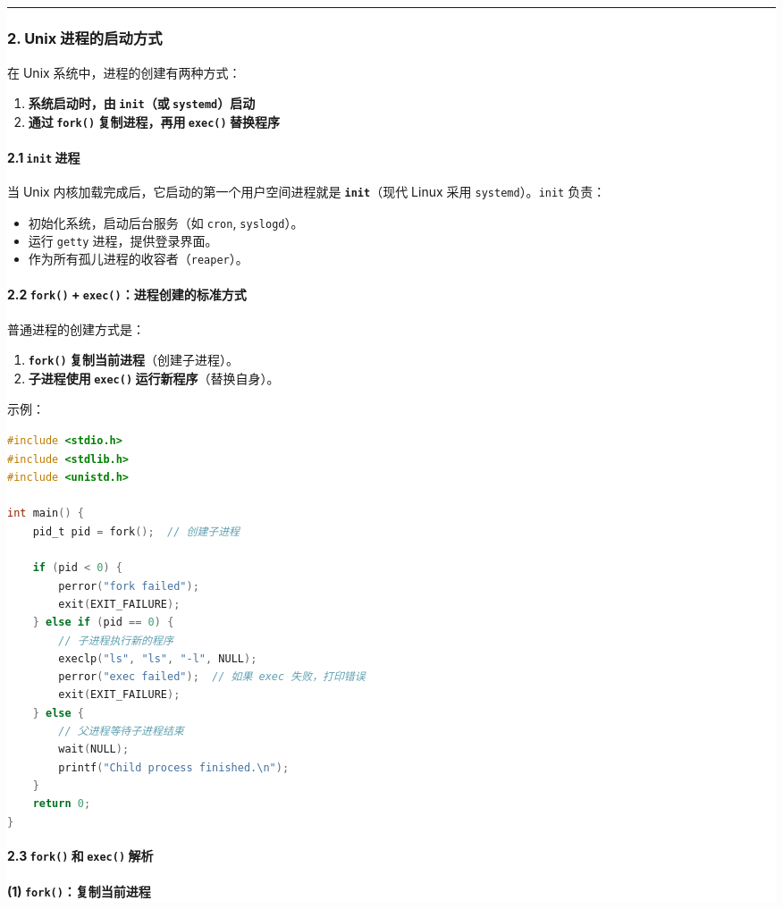 ------

### **2. Unix 进程的启动方式**

在 Unix 系统中，进程的创建有两种方式：

1. **系统启动时，由 `init`（或 `systemd`）启动**
2. **通过 `fork()` 复制进程，再用 `exec()` 替换程序**

#### **2.1 `init` 进程**

当 Unix 内核加载完成后，它启动的第一个用户空间进程就是 **`init`**（现代 Linux 采用 `systemd`）。`init` 负责：

- 初始化系统，启动后台服务（如 `cron`, `syslogd`）。
- 运行 `getty` 进程，提供登录界面。
- 作为所有孤儿进程的收容者（`reaper`）。

#### **2.2 `fork()` + `exec()`：进程创建的标准方式**

普通进程的创建方式是：

1. **`fork()` 复制当前进程**（创建子进程）。
2. **子进程使用 `exec()` 运行新程序**（替换自身）。

示例：

```c
#include <stdio.h>
#include <stdlib.h>
#include <unistd.h>

int main() {
    pid_t pid = fork();  // 创建子进程

    if (pid < 0) {
        perror("fork failed");
        exit(EXIT_FAILURE);
    } else if (pid == 0) {
        // 子进程执行新的程序
        execlp("ls", "ls", "-l", NULL);
        perror("exec failed");  // 如果 exec 失败，打印错误
        exit(EXIT_FAILURE);
    } else {
        // 父进程等待子进程结束
        wait(NULL);
        printf("Child process finished.\n");
    }
    return 0;
}
```

#### **2.3 `fork()` 和 `exec()` 解析**

#### **(1) `fork()`：复制当前进程**

